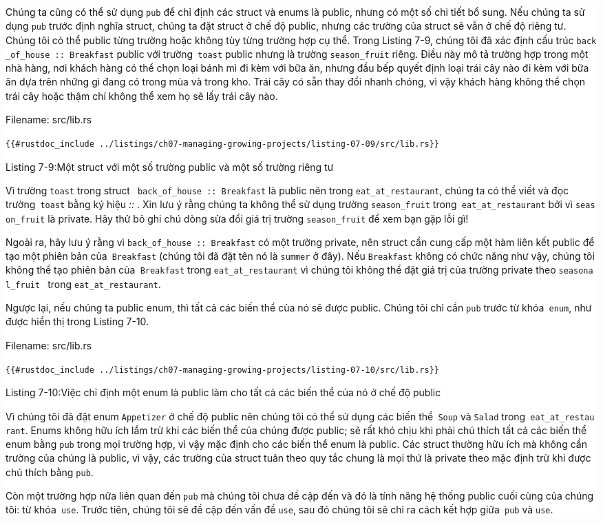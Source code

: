 Chúng ta cũng có thể sử dụng `pub` để chỉ định các struct và enums là public, nhưng có một số chi tiết bổ sung.
Nếu chúng ta sử dụng `pub` trước định nghĩa struct, chúng ta đặt struct ở chế độ public,
nhưng các trường của struct sẽ vẫn ở chế độ riêng tư. Chúng tôi có thể public từng trường hoặc không tùy từng trường hợp cụ thể. 
Trong Listing 7-9, chúng tôi đã xác định cấu trúc `back_of_house :: Breakfast` public với trường` toast` 
public nhưng là trường `season_fruit` riêng. Điều này mô tả trường hợp trong một nhà hàng, 
nơi khách hàng có thể chọn loại bánh mì đi kèm với bữa ăn, nhưng đầu bếp quyết định loại trái cây nào đi kèm với
bữa ăn dựa trên những gì đang có trong mùa và trong kho. Trái cây có sẵn thay đổi nhanh chóng, 
vì vậy khách hàng không thể chọn trái cây hoặc thậm chí không thể xem họ sẽ lấy trái cây nào.
                    
<span class="filename">Filename: src/lib.rs</span>

```rust,noplayground
{{#rustdoc_include ../listings/ch07-managing-growing-projects/listing-07-09/src/lib.rs}}
```

<span class="caption">Listing 7-9:Một struct với một số trường public và một số trường riêng tư</span>

Vì trường `toast` trong struct ` back_of_house :: Breakfast` là public nên trong `eat_at_restaurant`, 
chúng ta có thể viết và đọc trường` toast` bằng ký hiệu *::* . Xin lưu ý rằng chúng ta không thể sử 
dụng trường `season_fruit` trong` eat_at_restaurant` bởi vì `season_fruit` là private. 
Hãy thử bỏ ghi chú dòng sửa đổi giá trị trường `season_fruit` để xem bạn gặp lỗi gì!

Ngoài ra, hãy lưu ý rằng vì `back_of_house :: Breakfast` có một trường private, 
nên struct cần cung cấp một hàm liên kết public để tạo một phiên bản của` Breakfast` 
(chúng tôi đã đặt tên nó là `summer` ở đây). Nếu `Breakfast` không có chức năng như vậy,
chúng tôi không thể tạo phiên bản của` Breakfast` trong `eat_at_restaurant`
vì chúng tôi không thể đặt giá trị của trường private theo `seasonal_fruit ` trong `eat_at_restaurant`.

Ngược lại, nếu chúng ta public enum, thì tất cả các biến thể của nó sẽ được public. 
Chúng tôi chỉ cần `pub` trước từ khóa` enum`, như được hiển thị trong Listing 7-10.

<span class="filename">Filename: src/lib.rs</span>

```rust,noplayground
{{#rustdoc_include ../listings/ch07-managing-growing-projects/listing-07-10/src/lib.rs}}
```

<span class="caption">Listing 7-10:Việc chỉ định một enum là public làm cho tất cả các biến thể của nó ở chế độ public</span>

Vì chúng tôi đã đặt enum `Appetizer` ở chế độ public nên chúng tôi có thể sử dụng các biến thể` Soup` và `Salad` trong` eat_at_restaurant`. 
Enums không hữu ích lắm trừ khi các biến thể của chúng được public; sẽ rất khó chịu khi phải chú thích tất cả các biến thể enum bằng `pub` trong mọi trường hợp,
vì vậy mặc định cho các biến thể enum là public. Các struct thường hữu ích mà không cần trường của chúng là public,
vì vậy, các trường của struct tuân theo quy tắc chung là mọi thứ là private theo mặc định trừ khi được chú thích bằng `pub`.

Còn một trường hợp nữa liên quan đến `pub` mà chúng tôi chưa đề cập đến và đó là tính năng hệ thống public cuối cùng của chúng tôi: từ khóa` use`. 
Trước tiên, chúng tôi sẽ đề cập đến vấn đề `use`, sau đó chúng tôi sẽ chỉ ra cách kết hợp giữa` pub` và `use`.

[pub]: ch07-03-paths-for-referring-to-an-item-in-the-module-tree.html#exposing-paths-with-the-pub-keyword
[api-guidelines]: https://rust-lang.github.io/api-guidelines/
[ch12]: ch12-00-an-io-project.html
